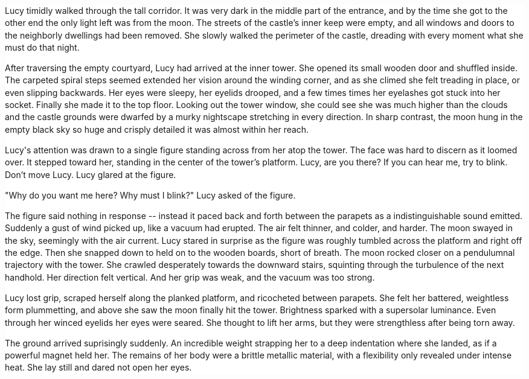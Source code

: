 Lucy timidly walked through the tall corridor. It was very dark in the middle
part of the entrance, and by the time she got to the other end the only light
left was from the moon. The streets of the castle’s inner keep were empty, and
all windows and doors to the neighborly dwellings had been removed.
She slowly walked the perimeter of the castle, dreading with
every moment what she must do that night.

After traversing the empty courtyard, Lucy had arrived at the inner tower.
She opened its small wooden door and shuffled inside.
The carpeted spiral steps seemed extended her vision around the winding corner, and as she climed she felt treading in place, or even slipping backwards.
Her eyes were sleepy, her eyelids drooped, and a few times times her eyelashes got stuck into her socket.
Finally she made it to the top floor.
Looking out the tower window, she could see she was much higher than the clouds and the castle grounds were dwarfed by a murky nightscape stretching in every direction.
In sharp contrast, the moon hung in the empty black sky so huge and crisply detailed it was almost within her reach.

Lucy's attention was drawn to a single figure standing across from her atop the tower.
The face was hard to discern as it loomed over.
It stepped toward her, standing in the center of the tower’s platform.
Lucy, are you there? If you can hear me, try to blink. Don’t move Lucy.
Lucy glared at the figure.

"Why do you want me here? Why must I blink?" Lucy asked of the figure.

The figure said nothing in response -- instead it paced back and forth
between the parapets as a indistinguishable sound emitted.
Suddenly a gust of wind picked up, like a vacuum had erupted.
The air felt thinner, and colder, and harder. 
The moon swayed in the sky, seemingly with the air current.
Lucy stared in surprise as the figure was roughly tumbled across the platform and right off the edge.
Then she snapped down to held on to the wooden boards, short of breath.
The moon rocked closer on a pendulumnal trajectory with the tower.
She crawled desperately towards the downward stairs, squinting through the turbulence of the next handhold.
Her direction felt vertical.
And her grip was weak, and the vacuum was too strong.

Lucy lost grip, scraped herself along the planked platform, and ricocheted between parapets.
She felt her battered, weightless form plummetting, and above she saw the moon finally hit the tower.
Brightness sparked with a supersolar luminance.
Even through her winced eyelids her eyes were seared.
She thought to lift her arms, but they were strengthless after being torn away.

The ground arrived suprisingly suddenly.
An incredible weight strapping her to a deep indentation where she landed, as if a powerful magnet held her.
The remains of her body were a brittle metallic material, with a flexibility only revealed under intense heat.
She lay still and dared not open her eyes.
